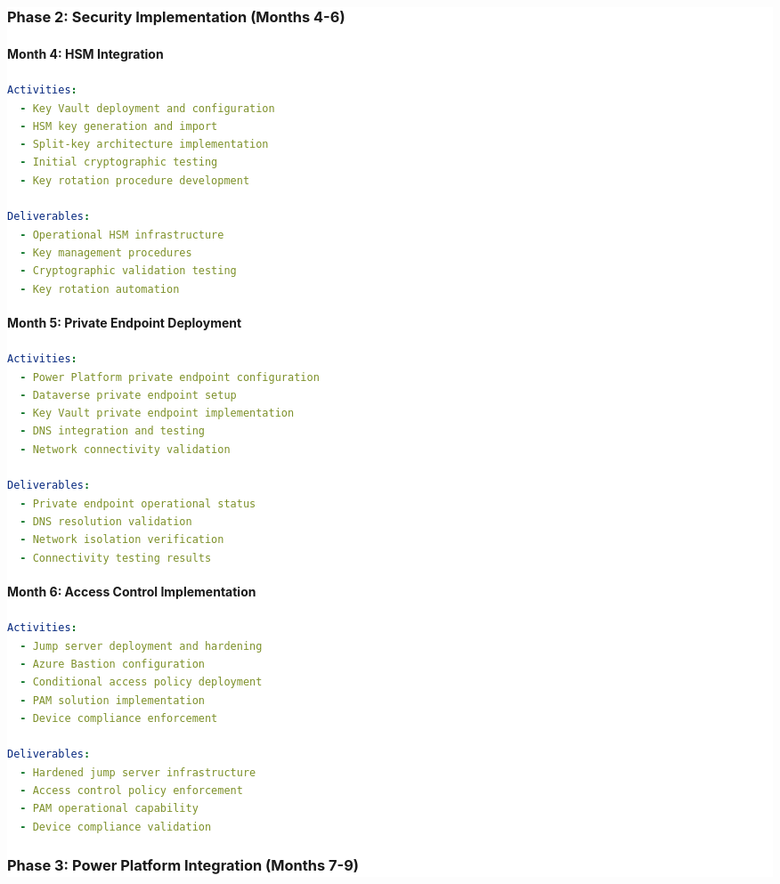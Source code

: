 ### Phase 2: Security Implementation (Months 4-6)

#### **Month 4: HSM Integration**

```yaml
Activities:
  - Key Vault deployment and configuration
  - HSM key generation and import
  - Split-key architecture implementation
  - Initial cryptographic testing
  - Key rotation procedure development

Deliverables:
  - Operational HSM infrastructure
  - Key management procedures
  - Cryptographic validation testing
  - Key rotation automation
```

#### **Month 5: Private Endpoint Deployment**

```yaml
Activities:
  - Power Platform private endpoint configuration
  - Dataverse private endpoint setup
  - Key Vault private endpoint implementation
  - DNS integration and testing
  - Network connectivity validation

Deliverables:
  - Private endpoint operational status
  - DNS resolution validation
  - Network isolation verification
  - Connectivity testing results
```

#### **Month 6: Access Control Implementation**

```yaml
Activities:
  - Jump server deployment and hardening
  - Azure Bastion configuration
  - Conditional access policy deployment
  - PAM solution implementation
  - Device compliance enforcement

Deliverables:
  - Hardened jump server infrastructure
  - Access control policy enforcement
  - PAM operational capability
  - Device compliance validation
```

### Phase 3: Power Platform Integration (Months 7-9)
